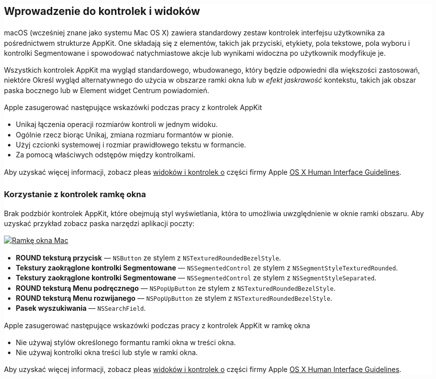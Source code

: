 <a name="Introduction_to_Controls_and_Views" />

## <a name="introduction-to-controls-and-views"></a>Wprowadzenie do kontrolek i widoków

macOS (wcześniej znane jako systemu Mac OS X) zawiera standardowy zestaw kontrolek interfejsu użytkownika za pośrednictwem strukturze AppKit. One składają się z elementów, takich jak przyciski, etykiety, pola tekstowe, pola wyboru i kontrolki Segmentowane i spowodować natychmiastowe akcje lub wynikami widoczna po użytkownik modyfikuje je.

Wszystkich kontrolek AppKit ma wygląd standardowego, wbudowanego, który będzie odpowiedni dla większości zastosowań, niektóre Określ wygląd alternatywnego do użycia w obszarze ramki okna lub w _efekt jaskrawość_ kontekstu, takich jak obszar paska bocznego lub w Element widget Centrum powiadomień.

Apple zasugerować następujące wskazówki podczas pracy z kontrolek AppKit

- Unikaj łączenia operacji rozmiarów kontroli w jednym widoku.
- Ogólnie rzecz biorąc Unikaj, zmiana rozmiaru formantów w pionie.
- Użyj czcionki systemowej i rozmiar prawidłowego tekstu w formancie.
- Za pomocą właściwych odstępów między kontrolkami.

Aby uzyskać więcej informacji, zobacz pleas [widoków i kontrolek o](https://developer.apple.com/library/mac/documentation/UserExperience/Conceptual/OSXHIGuidelines/ControlsAll.html#//apple_ref/doc/uid/20000957-CH46-SW1) części firmy Apple [OS X Human Interface Guidelines](https://developer.apple.com/library/mac/documentation/UserExperience/Conceptual/OSXHIGuidelines/).

<a name="Using_Controls_in_a_Window_Frame" />

### <a name="using-controls-in-a-window-frame"></a>Korzystanie z kontrolek ramkę okna

Brak podzbiór kontrolek AppKit, które obejmują styl wyświetlania, która to umożliwia uwzględnienie w oknie ramki obszaru. Aby uzyskać przykład zobacz paska narzędzi aplikacji poczty:

[![](standard-controls-images/mailapp.png "Ramkę okna Mac")](standard-controls-images/mailapp.png#lightbox)

- **ROUND teksturą przycisk** — `NSButton` ze stylem z `NSTexturedRoundedBezelStyle`.
- **Tekstury zaokrąglone kontrolki Segmentowane** — `NSSegmentedControl` ze stylem z `NSSegmentStyleTexturedRounded`.
- **Tekstury zaokrąglone kontrolki Segmentowane** — `NSSegmentedControl` ze stylem z `NSSegmentStyleSeparated`.
- **ROUND teksturą Menu podręcznego** — `NSPopUpButton` ze stylem z `NSTexturedRoundedBezelStyle`.
- **ROUND teksturą Menu rozwijanego** — `NSPopUpButton` ze stylem z `NSTexturedRoundedBezelStyle`.
- **Pasek wyszukiwania** — `NSSearchField`.

Apple zasugerować następujące wskazówki podczas pracy z kontrolek AppKit w ramkę okna

- Nie używaj stylów określonego formantu ramki okna w treści okna.
- Nie używaj kontrolki okna treści lub style w ramki okna.

Aby uzyskać więcej informacji, zobacz pleas [widoków i kontrolek o](https://developer.apple.com/library/mac/documentation/UserExperience/Conceptual/OSXHIGuidelines/ControlsAll.html#//apple_ref/doc/uid/20000957-CH46-SW1) części firmy Apple [OS X Human Interface Guidelines](https://developer.apple.com/library/mac/documentation/UserExperience/Conceptual/OSXHIGuidelines/).
